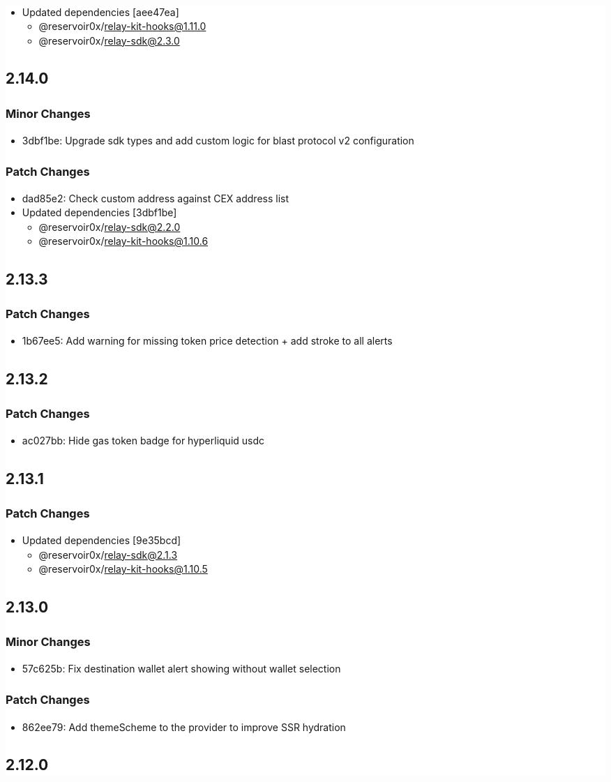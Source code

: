 - Updated dependencies [aee47ea]
  - @reservoir0x/relay-kit-hooks@1.11.0
  - @reservoir0x/relay-sdk@2.3.0

## 2.14.0

### Minor Changes

- 3dbf1be: Upgrade sdk types and add custom logic for blast protocol v2 configuration

### Patch Changes

- dad85e2: Check custom address against CEX address list
- Updated dependencies [3dbf1be]
  - @reservoir0x/relay-sdk@2.2.0
  - @reservoir0x/relay-kit-hooks@1.10.6

## 2.13.3

### Patch Changes

- 1b67ee5: Add warning for missing token price detection + add stroke to all alerts

## 2.13.2

### Patch Changes

- ac027bb: Hide gas token badge for hyperliquid usdc

## 2.13.1

### Patch Changes

- Updated dependencies [9e35bcd]
  - @reservoir0x/relay-sdk@2.1.3
  - @reservoir0x/relay-kit-hooks@1.10.5

## 2.13.0

### Minor Changes

- 57c625b: Fix destination wallet alert showing without wallet selection

### Patch Changes

- 862ee79: Add themeScheme to the provider to improve SSR hydration

## 2.12.0
